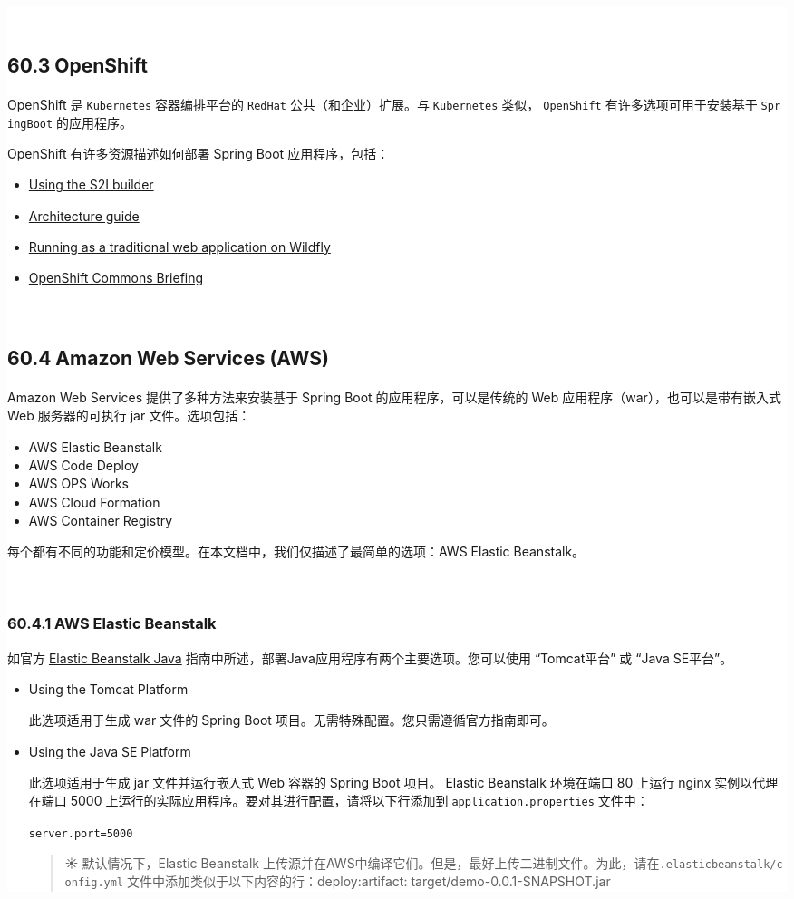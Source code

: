 <br>

## 60.3 OpenShift

[OpenShift](https://www.openshift.com/) 是 `Kubernetes` 容器编排平台的 `RedHat` 公共（和企业）扩展。与 `Kubernetes` 类似， `OpenShift` 有许多选项可用于安装基于 `SpringBoot` 的应用程序。

OpenShift 有许多资源描述如何部署 Spring Boot 应用程序，包括：

- [Using the S2I builder](https://blog.openshift.com/using-openshift-enterprise-grade-spring-boot-deployments/)

- [Architecture guide](https://access.redhat.com/documentation/en-us/reference_architectures/2017/html-single/spring_boot_microservices_on_red_hat_openshift_container_platform_3/)

- [Running as a traditional web application on Wildfly](https://blog.openshift.com/using-spring-boot-on-openshift/)

- [OpenShift Commons Briefing](https://blog.openshift.com/openshift-commons-briefing-96-cloud-native-applications-spring-rhoar/)

<br>

## 60.4 Amazon Web Services (AWS)

Amazon Web Services 提供了多种方法来安装基于 Spring Boot 的应用程序，可以是传统的 Web 应用程序（war），也可以是带有嵌入式 Web 服务器的可执行 jar 文件。选项包括：

- AWS Elastic Beanstalk
- AWS Code Deploy
- AWS OPS Works
- AWS Cloud Formation
- AWS Container Registry

每个都有不同的功能和定价模型。在本文档中，我们仅描述了最简单的选项：AWS Elastic Beanstalk。

<br>

### 60.4.1 AWS Elastic Beanstalk

如官方 [Elastic Beanstalk Java](https://docs.aws.amazon.com/elasticbeanstalk/latest/dg/create_deploy_Java.html) 指南中所述，部署Java应用程序有两个主要选项。您可以使用 “Tomcat平台” 或 “Java SE平台”。

- Using the Tomcat Platform

    此选项适用于生成 war 文件的 Spring Boot 项目。无需特殊配置。您只需遵循官方指南即可。

- Using the Java SE Platform

    此选项适用于生成 jar 文件并运行嵌入式 Web 容器的 Spring Boot 项目。 Elastic Beanstalk 环境在端口 80 上运行 nginx 实例以代理在端口 5000 上运行的实际应用程序。要对其进行配置，请将以下行添加到 `application.properties` 文件中：

    ```
    server.port=5000
    ```

    > :sunny:
    > 默认情况下，Elastic Beanstalk 上传源并在AWS中编译它们。但是，最好上传二进制文件。为此，请在`.elasticbeanstalk/config.yml` 文件中添加类似于以下内容的行：deploy:artifact: target/demo-0.0.1-SNAPSHOT.jar
